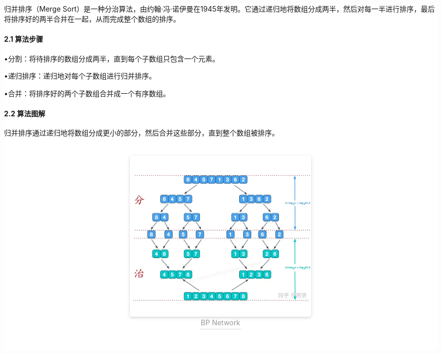 归并排序（Merge Sort）是一种分治算法，由约翰·冯·诺伊曼在1945年发明。它通过递归地将数组分成两半，然后对每一半进行排序，最后将排序好的两半合并在一起，从而完成整个数组的排序。

#### 2.1 算法步骤

•分割：将待排序的数组分成两半，直到每个子数组只包含一个元素。

•递归排序：递归地对每个子数组进行归并排序。

•合并：将排序好的两个子数组合并成一个有序数组。


#### 2.2 算法图解

归并排序通过递归地将数组分成更小的部分，然后合并这些部分，直到整个数组被排序。

<br>
<center>
  <img src="images/2_1.webp" width="360" height="320" align=center style="border-radius: 0.3125em; box-shadow: 0 2px 4px 0 rgba(34,36,38,.12),0 2px 10px 0 rgba(34,36,38,.08);">
  <br>
  <div style="color:orange; border-bottom: 1px solid #d9d9d9; display: inline-block; color: #999; padding: 2px;">BP Network</div>
</center>
<br>

<br>
<center>